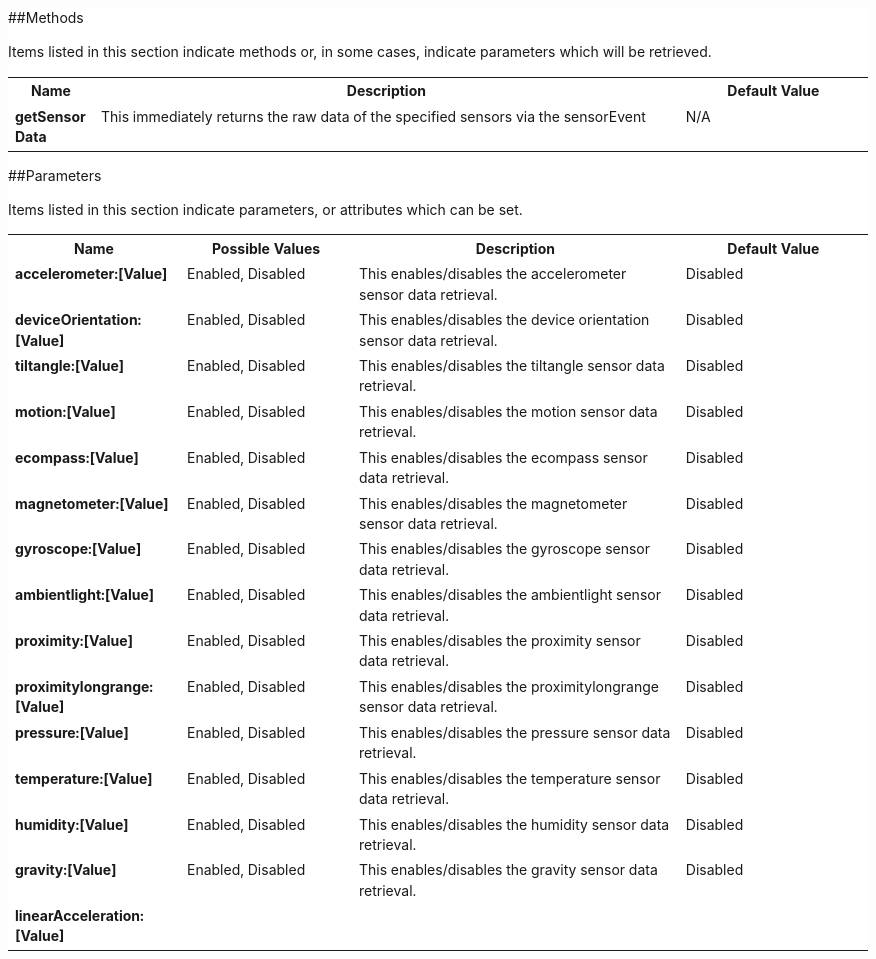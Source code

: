 
	

##Methods


Items listed in this section indicate methods or, in some cases, indicate parameters which will be retrieved.

<table class="re-table"><col width="10%" /><col width="68%" /><col width="22%" /><tr><th class="tableHeading">Name</th><th class="tableHeading">Description</th><th class="tableHeading">Default Value</th></tr><tr><td class="clsSyntaxCells clsOddRow"><b>getSensorData</b></td><td class="clsSyntaxCells clsOddRow">This immediately returns the raw data of the specified sensors via the sensorEvent</td><td class="clsSyntaxCells clsOddRow">N/A</td></tr></table>


##Parameters


Items listed in this section indicate parameters, or attributes which can be set.
<table class="re-table"><col width="20%" /><col width="20%" /><col width="38%" /><col width="22%" /><tr><th class="tableHeading">Name</th><th class="tableHeading">Possible Values</th><th class="tableHeading">Description</th><th class="tableHeading">Default Value</th></tr><tr><td class="clsSyntaxCells clsOddRow"><b>accelerometer:[Value]
</b></td><td class="clsSyntaxCells clsOddRow">Enabled, Disabled</td><td class="clsSyntaxCells clsOddRow">This enables/disables the accelerometer sensor data retrieval.</td><td class="clsSyntaxCells clsOddRow">Disabled</td></tr><tr><td class="clsSyntaxCells clsEvenRow"><b>deviceOrientation:[Value]
</b></td><td class="clsSyntaxCells clsEvenRow">Enabled, Disabled</td><td class="clsSyntaxCells clsEvenRow">This enables/disables the device orientation sensor data retrieval.</td><td class="clsSyntaxCells clsEvenRow">Disabled</td></tr><tr><td class="clsSyntaxCells clsOddRow"><b>tiltangle:[Value]
</b></td><td class="clsSyntaxCells clsOddRow">Enabled, Disabled</td><td class="clsSyntaxCells clsOddRow">This enables/disables the tiltangle sensor data retrieval.</td><td class="clsSyntaxCells clsOddRow">Disabled</td></tr><tr><td class="clsSyntaxCells clsEvenRow"><b>motion:[Value]
</b></td><td class="clsSyntaxCells clsEvenRow">Enabled, Disabled</td><td class="clsSyntaxCells clsEvenRow">This enables/disables the motion sensor data retrieval.</td><td class="clsSyntaxCells clsEvenRow">Disabled</td></tr><tr><td class="clsSyntaxCells clsOddRow"><b>ecompass:[Value]
</b></td><td class="clsSyntaxCells clsOddRow">Enabled, Disabled</td><td class="clsSyntaxCells clsOddRow">This enables/disables the ecompass sensor data retrieval.</td><td class="clsSyntaxCells clsOddRow">Disabled</td></tr><tr><td class="clsSyntaxCells clsEvenRow"><b>magnetometer:[Value]
</b></td><td class="clsSyntaxCells clsEvenRow">Enabled, Disabled</td><td class="clsSyntaxCells clsEvenRow">This enables/disables the magnetometer sensor data retrieval.</td><td class="clsSyntaxCells clsEvenRow">Disabled</td></tr><tr><td class="clsSyntaxCells clsOddRow"><b>gyroscope:[Value]
</b></td><td class="clsSyntaxCells clsOddRow">Enabled, Disabled</td><td class="clsSyntaxCells clsOddRow">This enables/disables the gyroscope sensor data retrieval.</td><td class="clsSyntaxCells clsOddRow">Disabled</td></tr><tr><td class="clsSyntaxCells clsEvenRow"><b>ambientlight:[Value]
</b></td><td class="clsSyntaxCells clsEvenRow">Enabled, Disabled</td><td class="clsSyntaxCells clsEvenRow">This enables/disables the ambientlight sensor data retrieval.</td><td class="clsSyntaxCells clsEvenRow">Disabled</td></tr><tr><td class="clsSyntaxCells clsOddRow"><b>proximity:[Value]
</b></td><td class="clsSyntaxCells clsOddRow">Enabled, Disabled</td><td class="clsSyntaxCells clsOddRow">This enables/disables the proximity sensor data retrieval.</td><td class="clsSyntaxCells clsOddRow">Disabled</td></tr><tr><td class="clsSyntaxCells clsEvenRow"><b>proximitylongrange:[Value]
</b></td><td class="clsSyntaxCells clsEvenRow">Enabled, Disabled</td><td class="clsSyntaxCells clsEvenRow">This enables/disables the proximitylongrange sensor data retrieval.</td><td class="clsSyntaxCells clsEvenRow">Disabled</td></tr><tr><td class="clsSyntaxCells clsOddRow"><b>pressure:[Value]
</b></td><td class="clsSyntaxCells clsOddRow">Enabled, Disabled</td><td class="clsSyntaxCells clsOddRow">This enables/disables the pressure sensor data retrieval.</td><td class="clsSyntaxCells clsOddRow">Disabled</td></tr><tr><td class="clsSyntaxCells clsEvenRow"><b>temperature:[Value]
</b></td><td class="clsSyntaxCells clsEvenRow">Enabled, Disabled</td><td class="clsSyntaxCells clsEvenRow">This enables/disables the temperature sensor data retrieval.</td><td class="clsSyntaxCells clsEvenRow">Disabled</td></tr><tr><td class="clsSyntaxCells clsOddRow"><b>humidity:[Value]
</b></td><td class="clsSyntaxCells clsOddRow">Enabled, Disabled</td><td class="clsSyntaxCells clsOddRow">This enables/disables the humidity sensor data retrieval.</td><td class="clsSyntaxCells clsOddRow">Disabled</td></tr><tr><td class="clsSyntaxCells clsEvenRow"><b>gravity:[Value]
</b></td><td class="clsSyntaxCells clsEvenRow">Enabled, Disabled</td><td class="clsSyntaxCells clsEvenRow">This enables/disables the gravity sensor data retrieval.</td><td class="clsSyntaxCells clsEvenRow">Disabled</td></tr><tr><td class="clsSyntaxCells clsOddRow"><b>linearAcceleration:[Value]